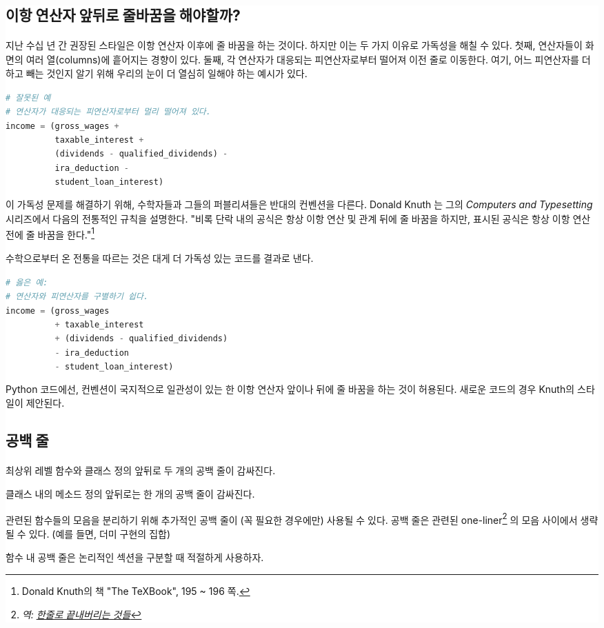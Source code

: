 ## 이항 연산자 앞뒤로 줄바꿈을 해야할까?

지난 수십 년 간 권장된 스타일은 이항 연산자 이후에 줄 바꿈을 하는 것이다.
하지만 이는 두 가지 이유로 가독성을 해칠 수 있다.
첫째, 연산자들이 화면의 여러 열(columns)에 흩어지는 경향이 있다.
둘째, 각 연산자가 대응되는 피연산자로부터 떨어져 이전 줄로 이동한다.
여기, 어느 피연산자를 더하고 빼는 것인지 알기 위해
우리의 눈이 더 열심히 일해야 하는 예시가 있다.

```python
# 잘못된 예
# 연산자가 대응되는 피연산자로부터 멀리 떨어져 있다.
income = (gross_wages +
          taxable_interest +
          (dividends - qualified_dividends) -
          ira_deduction -
          student_loan_interest)
```

이 가독성 문제를 해결하기 위해, 수학자들과 그들의 퍼블리셔들은 반대의 컨벤션을 다른다.
Donald Knuth 는 그의 *Computers and Typesetting* 시리즈에서
다음의 전통적인 규칙을 설명한다.
"비록 단락 내의 공식은 항상 이항 연산 및 관계 뒤에 줄 바꿈을 하지만,
표시된 공식은 항상 이항 연산 전에 줄 바꿈을 한다."[^3]

수학으로부터 온 전통을 따르는 것은 대게
더 가독성 있는 코드를 결과로 낸다.

```python
# 옳은 예:
# 연산자와 피연산자를 구별하기 쉽다.
income = (gross_wages
          + taxable_interest
          + (dividends - qualified_dividends)
          - ira_deduction
          - student_loan_interest)
```

Python 코드에선, 컨벤션이 국지적으로 일관성이 있는 한
이항 연산자 앞이나 뒤에 줄 바꿈을 하는 것이 허용된다.
새로운 코드의 경우 Knuth의 스타일이 제안된다.

## 공백 줄

최상위 레벨 함수와 클래스 정의 앞뒤로
두 개의 공백 줄이 감싸진다.

클래스 내의 메소드 정의 앞뒤로는
한 개의 공백 줄이 감싸진다.

관련된 함수들의 모음을 분리하기 위해 추가적인 공백 줄이 (꼭 필요한 경우에만) 사용될 수 있다.
공백 줄은 관련된 one-liner[^4] 의 모음 사이에서 생략될 수 있다.
(예를 들면, 더미 구현의 집합)

함수 내 공백 줄은 논리적인 섹션을 구분할 때 적절하게 사용하자.


[^1]: 내어쓰기(hanging indent)란 시작 줄을 제외한 나머지 줄에 들여쓰기를 하는 형식 설정(type-setting) 스타일이다.
[^2]: _역: 상형문자 같은 것_
[^3]: Donald Knuth의 책 "The TeXBook", 195 ~ 196 쪽.
[^4]: _역: [한줄로 끝내버리는 것들](https://wiki.python.org/moin/Powerful%20Python%20One-Liners)_
[^5]: _역: [위키피디아](https://ko.wikipedia.org/wiki/%EC%A0%84%EC%9E%90_(%EC%96%B8%EC%96%B4%ED%95%99))_